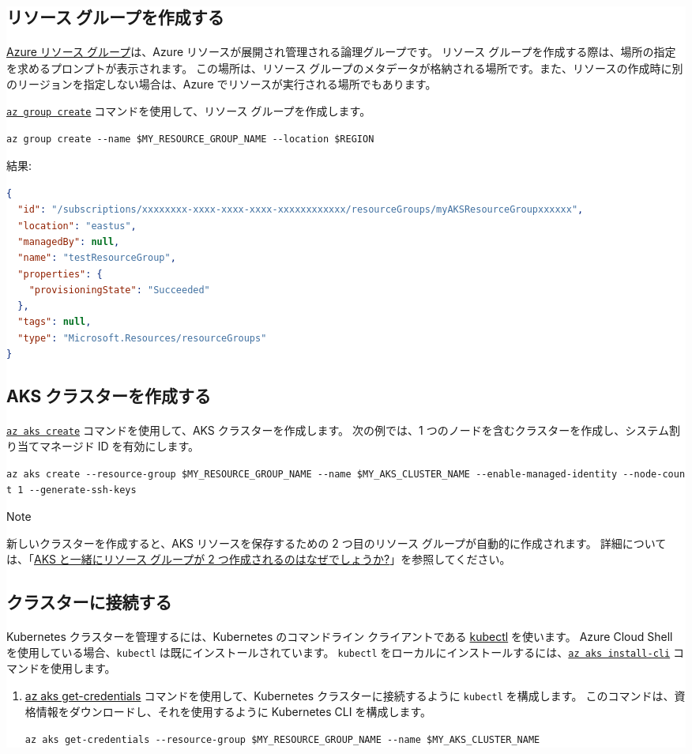 ## リソース グループを作成する

[Azure リソース グループ][azure-resource-group]は、Azure リソースが展開され管理される論理グループです。 リソース グループを作成する際は、場所の指定を求めるプロンプトが表示されます。 この場所は、リソース グループのメタデータが格納される場所です。また、リソースの作成時に別のリージョンを指定しない場合は、Azure でリソースが実行される場所でもあります。

[`az group create`][az-group-create] コマンドを使用して、リソース グループを作成します。

```azurecli-interactive
az group create --name $MY_RESOURCE_GROUP_NAME --location $REGION
```

結果:

```JSON
{
  "id": "/subscriptions/xxxxxxxx-xxxx-xxxx-xxxx-xxxxxxxxxxxx/resourceGroups/myAKSResourceGroupxxxxxx",
  "location": "eastus",
  "managedBy": null,
  "name": "testResourceGroup",
  "properties": {
    "provisioningState": "Succeeded"
  },
  "tags": null,
  "type": "Microsoft.Resources/resourceGroups"
}
```

## AKS クラスターを作成する

[`az aks create`][az-aks-create] コマンドを使用して、AKS クラスターを作成します。 次の例では、1 つのノードを含むクラスターを作成し、システム割り当てマネージド ID を有効にします。

```azurecli-interactive
az aks create --resource-group $MY_RESOURCE_GROUP_NAME --name $MY_AKS_CLUSTER_NAME --enable-managed-identity --node-count 1 --generate-ssh-keys
```

> [!NOTE]
> 新しいクラスターを作成すると、AKS リソースを保存するための 2 つ目のリソース グループが自動的に作成されます。 詳細については、「[AKS と一緒にリソース グループが 2 つ作成されるのはなぜでしょうか?](../faq.md#why-are-two-resource-groups-created-with-aks)」を参照してください。

## クラスターに接続する

Kubernetes クラスターを管理するには、Kubernetes のコマンドライン クライアントである [kubectl][kubectl] を使います。 Azure Cloud Shell を使用している場合、`kubectl` は既にインストールされています。 `kubectl` をローカルにインストールするには、[`az aks install-cli`][az-aks-install-cli] コマンドを使用します。

1. [az aks get-credentials][az-aks-get-credentials] コマンドを使用して、Kubernetes クラスターに接続するように `kubectl` を構成します。 このコマンドは、資格情報をダウンロードし、それを使用するように Kubernetes CLI を構成します。

    ```azurecli-interactive
    az aks get-credentials --resource-group $MY_RESOURCE_GROUP_NAME --name $MY_AKS_CLUSTER_NAME
    ```


[kubectl]: https://kubernetes.io/docs/reference/kubectl/
[kubectl-apply]: https://kubernetes.io/docs/reference/generated/kubectl/kubectl-commands#apply
[kubectl-get]: https://kubernetes.io/docs/reference/generated/kubectl/kubectl-commands#get
[kubernetes-concepts]: ../concepts-clusters-workloads.md
[aks-tutorial]: ../tutorial-kubernetes-prepare-app.md
[azure-resource-group]: ../../azure-resource-manager/management/overview.md
[az-aks-create]: /cli/azure/aks#az-aks-create
[az-aks-get-credentials]: /cli/azure/aks#az-aks-get-credentials
[az-aks-install-cli]: /cli/azure/aks#az-aks-install-cli
[az-group-create]: /cli/azure/group#az-group-create
[az-group-delete]: /cli/azure/group#az-group-delete
[kubernetes-deployment]: ../concepts-clusters-workloads.md#deployments-and-yaml-manifests
[aks-solution-guidance]: /azure/architecture/reference-architectures/containers/aks-start-here?toc=/azure/aks/toc.json&bc=/azure/aks/breadcrumb/toc.json
[baseline-reference-architecture]: /azure/architecture/reference-architectures/containers/aks/baseline-aks?toc=/azure/aks/toc.json&bc=/azure/aks/breadcrumb/toc.json